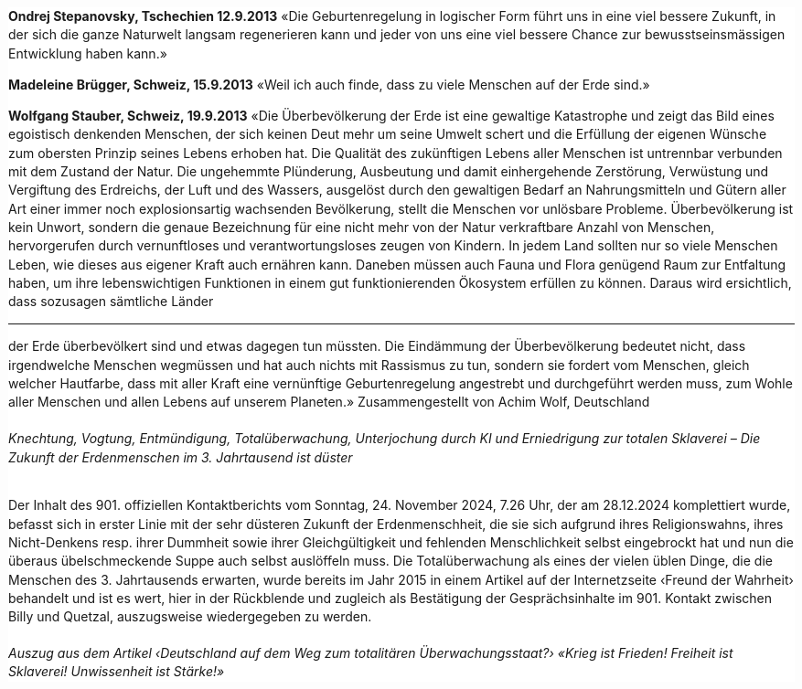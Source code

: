 **Ondrej Stepanovsky, Tschechien 12.9.2013**
«Die Geburtenregelung in logischer Form führt uns in eine viel bessere Zukunft, in der sich die ganze Naturwelt langsam regenerieren kann und jeder von uns eine viel bessere Chance zur bewusstseinsmässigen
Entwicklung haben kann.»

**Madeleine Brügger, Schweiz, 15.9.2013**
«Weil ich auch finde, dass zu viele Menschen auf der Erde sind.»

**Wolfgang Stauber, Schweiz, 19.9.2013**
«Die Überbevölkerung der Erde ist eine gewaltige Katastrophe und zeigt das Bild eines egoistisch denkenden Menschen, der sich keinen Deut mehr um seine Umwelt schert und die Erfüllung der eigenen Wünsche
zum obersten Prinzip seines Lebens erhoben hat. Die Qualität des zukünftigen Lebens aller Menschen ist
untrennbar verbunden mit dem Zustand der Natur. Die ungehemmte Plünderung, Ausbeutung und damit
einhergehende Zerstörung, Verwüstung und Vergiftung des Erdreichs, der Luft und des Wassers, ausgelöst
durch den gewaltigen Bedarf an Nahrungsmitteln und Gütern aller Art einer immer noch explosionsartig
wachsenden Bevölkerung, stellt die Menschen vor unlösbare Probleme. Überbevölkerung ist kein Unwort,
sondern die genaue Bezeichnung für eine nicht mehr von der Natur verkraftbare Anzahl von Menschen,
hervorgerufen durch vernunftloses und verantwortungsloses zeugen von Kindern. In jedem Land sollten
nur so viele Menschen Leben, wie dieses aus eigener Kraft auch ernähren kann. Daneben müssen auch
Fauna und Flora genügend Raum zur Entfaltung haben, um ihre lebenswichtigen Funktionen in einem gut
funktionierenden Ökosystem erfüllen zu können. Daraus wird ersichtlich, dass sozusagen sämtliche Länder


-----

der Erde überbevölkert sind und etwas dagegen tun müssten. Die Eindämmung der Überbevölkerung bedeutet nicht, dass irgendwelche Menschen wegmüssen und hat auch nichts mit Rassismus zu tun, sondern
sie fordert vom Menschen, gleich welcher Hautfarbe, dass mit aller Kraft eine vernünftige Geburtenregelung
angestrebt und durchgeführt werden muss, zum Wohle aller Menschen und allen Lebens auf unserem
Planeten.»
Zusammengestellt von Achim Wolf, Deutschland

###### Knechtung, Vogtung, Entmündigung, Totalüberwachung, Unterjochung durch KI und Erniedrigung zur totalen Sklaverei – Die Zukunft der Erdenmenschen im 3. Jahrtausend ist düster
Der Inhalt des 901. offiziellen Kontaktberichts vom Sonntag, 24. November 2024, 7.26 Uhr, der am
28.12.2024 komplettiert wurde, befasst sich in erster Linie mit der sehr düsteren Zukunft der Erdenmenschheit, die sie sich aufgrund ihres Religionswahns, ihres Nicht-Denkens resp. ihrer Dummheit sowie
ihrer Gleichgültigkeit und fehlenden Menschlichkeit selbst eingebrockt hat und nun die überaus übelschmeckende Suppe auch selbst auslöffeln muss. Die Totalüberwachung als eines der vielen üblen Dinge,
die die Menschen des 3. Jahrtausends erwarten, wurde bereits im Jahr 2015 in einem Artikel auf der Internetzseite ‹Freund der Wahrheit› behandelt und ist es wert, hier in der Rückblende und zugleich als Bestätigung der Gesprächsinhalte im 901. Kontakt zwischen Billy und Quetzal, auszugsweise wiedergegeben zu
werden.

###### Auszug aus dem Artikel  ‹Deutschland auf dem Weg zum totalitären Überwachungsstaat?› «Krieg ist Frieden! Freiheit ist Sklaverei! Unwissenheit ist Stärke!»
